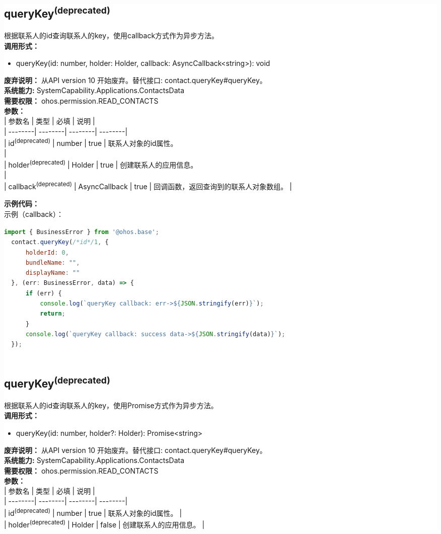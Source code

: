     
## queryKey<sup>(deprecated)</sup>    
根据联系人的id查询联系人的key，使用callback方式作为异步方法。  
 **调用形式：**     
- queryKey(id: number, holder: Holder, callback: AsyncCallback\<string>): void  
  
 **废弃说明：** 从API version 10 开始废弃。替代接口: contact.queryKey#queryKey。  
 **系统能力:**  SystemCapability.Applications.ContactsData  
 **需要权限：** ohos.permission.READ_CONTACTS    
 **参数：**     
| 参数名 | 类型 | 必填 | 说明 |  
| --------| --------| --------| --------|  
| id<sup>(deprecated)</sup> | number | true | 联系人对象的id属性。<br/> |  
| holder<sup>(deprecated)</sup> | Holder | true | 创建联系人的应用信息。<br/> |  
| callback<sup>(deprecated)</sup> | AsyncCallback<string> | true | 回调函数，返回查询到的联系人对象数组。 |  
    
 **示例代码：**   
示例（callback）：  
  
```js    
import { BusinessError } from '@ohos.base';  
  contact.queryKey(/*id*/1, {  
      holderId: 0,  
      bundleName: "",  
      displayName: ""  
  }, (err: BusinessError, data) => {  
      if (err) {  
          console.log(`queryKey callback: err->${JSON.stringify(err)}`);  
          return;  
      }  
      console.log(`queryKey callback: success data->${JSON.stringify(data)}`);  
  });  
    
```    
  
    
## queryKey<sup>(deprecated)</sup>    
根据联系人的id查询联系人的key，使用Promise方式作为异步方法。  
 **调用形式：**     
- queryKey(id: number, holder?: Holder): Promise\<string>  
  
 **废弃说明：** 从API version 10 开始废弃。替代接口: contact.queryKey#queryKey。  
 **系统能力:**  SystemCapability.Applications.ContactsData  
 **需要权限：** ohos.permission.READ_CONTACTS    
 **参数：**     
| 参数名 | 类型 | 必填 | 说明 |  
| --------| --------| --------| --------|  
| id<sup>(deprecated)</sup> | number | true | 联系人对象的id属性。 |  
| holder<sup>(deprecated)</sup> | Holder | false | 创建联系人的应用信息。 |  
    